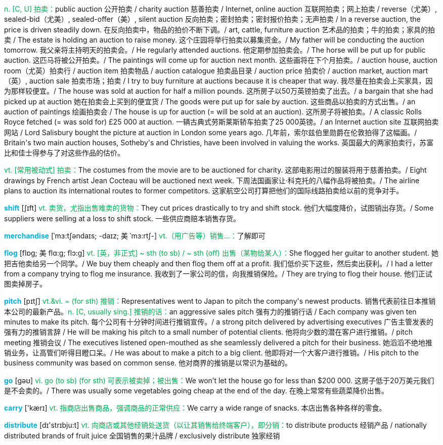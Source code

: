 <font color="#00b050">n. [C, U] 拍卖：</font>public auction 公开拍卖 / charity auction 慈善拍卖 / Internet, online auction 互联网拍卖；网上拍卖 / reverse（尤美）, sealed-bid（尤美）, sealed-offer（美）, silent auction 反向拍卖；密封拍卖；密封报价拍卖；无声拍卖 / In a reverse auction, the price is driven steadily down. 在反向拍卖中，物品的拍价不断下调。/ art, cattle, furniture auction 艺术品的拍卖；牛的拍卖；家具的拍卖 / The estate is holding an auction to raise money. 这个庄园将举行拍卖以募集资金。/ My father will be conducting the auction tomorrow. 我父亲将主持明天的拍卖会。/ He regularly attended auctions. 他定期参加拍卖会。/ The horse will be put up for public auction. 这匹马将被公开拍卖。/ The paintings will come up for auction next month. 这些画将在下个月拍卖。/ auction house, auction room（尤英）拍卖行 / auction item 拍卖物品 / auction catalogue 拍卖品目录 / auction price 拍卖价 / auction market, auction mart（英）, auction sale 拍卖市场；拍卖 / I try to buy furniture at auctions because it is cheaper that way. 我尽量在拍卖会上买家具，因为那样较便宜。/ The house was sold at auction for half a million pounds. 这所房子以50万英镑拍卖了出去。/ a bargain that she had picked up at auction 她在拍卖会上买到的便宜货 / The goods were put up for sale by auction. 这些商品以拍卖的方式出售。/ an auction of paintings 绘画拍卖会 / The house is up for auction (= will be sold at an auction). 这所房子将被拍卖。/ A classic Rolls Royce fetched (= was sold for) £25 000 at auction. 一辆古典式劳斯莱斯轿车拍卖了25 000英镑。/ an Internet auction site 互联网拍卖网站 / Lord Salisbury bought the picture at auction in London some years ago. 几年前，索尔兹伯里勋爵在伦敦拍得了这幅画。/ Britain's two main auction houses, Sotheby's and Christies, have been involved in valuing the works. 英国最大的两家拍卖行，苏富比和佳士得参与了对这些作品的估价。

<font color="#00b050">vt. [常用被动式] 拍卖：</font>The costumes from the movie are to be auctioned for charity. 这部电影用过的服装将用于慈善拍卖。/ Eight drawings by French artist Jean Cocteau will be auctioned next week. 下周法国画家让·科克托的八幅作品将被拍卖。/ The airline plans to auction its international routes to former competitors. 这家航空公司打算把他们的国际线路拍卖给以前的竞争对手。
            
<font color="sky blue">**shift**</font> [ʃɪft]
<font color="#00b050">vt. 卖货，尤指出售难卖的货物：</font>They cut prices drastically to try and shift stock. 他们大幅度降价，试图销出存货。/ Some suppliers were selling at a loss to shift stock. 一些供应商赔本销售存货。          
                      
<font color="sky blue">**merchandise**</font> [ˈmɜ:tʃəndaɪs; -daɪz; 美 ˈmɜ:rtʃ-]
<font color="#00b050">vt.（用广告等）销售…：</font>了解即可

<font color="sky blue">**flog**</font> [flɒg; 美 flɑ:g; flɔ:g]
<font color="#00b050">vt. [英，非正式] ~ sth (to sb) / ~ sth (off) 出售（某物给某人）：</font>She flogged her guitar to another student. 她把吉他卖给另一个同学。/ We buy them cheaply and then flog them off at a profit. 我们低价买下这些，然后卖出获利。/ I had a letter from a company trying to flog me insurance. 我收到了一家公司的信，向我推销保险。/ They are trying to flog their house. 他们正试图卖掉房子。

<font color="sky blue">**pitch**</font> [pɪtʃ]
<font color="#00b050">vt.&vi. ~ (for sth) 推销：</font>Representatives went to Japan to pitch the company's newest products. 销售代表前往日本推销本公司的最新产品。<font color="#00b050">n. [C, usually sing.] 推销的话：</font>an aggressive sales pitch 强有力的推销行话 / Each company was given ten minutes to make its pitch. 每个公司有十分钟时间进行推销宣传。/ a strong pitch delivered by advertising executives 广告主管发表的强有力的推销言辞 / He will be making his pitch to a small number of potential clients. 他将向少数的潜在客户进行推销。/ pitch meeting 推销会议 / The executives listened open-mouthed as she seamlessly delivered a pitch for their business. 她滔滔不绝地推销业务，让高管们听得目瞪口呆。/ He was about to make a pitch to a big client. 他即将对一个大客户进行推销。/ His pitch to the business community was based on common sense. 他对商界的推销是以常识为基础的。
 
 <font color="sky blue">**go**</font> [ɡəʊ] 
<font color="#00b050">vi. go (to sb) (for sth) 可表示被卖掉；被出售：</font>We won’t let the house go for less than $200 000. 这房子低于20万美元我们是不会卖的。/ There was usually some vegetables going cheap at the end of the day. 在晚上常常有些蔬菜降价出售。

<font color="sky blue">**carry**</font> ['kærɪ] 
<font color="#00b050">vt. 指商店出售商品，强调商品的正常供应：</font>We carry a wide range of snacks. 本店出售各种各样的零食。

<font color="sky blue">**distribute**</font> [dɪ'strɪbju:t] 
<font color="#00b050">vt. 向商店或其他经销处送货（以让其销售给终端客户），即分销：</font>to distribute products 经销产品 / nationally distributed brands of fruit juice 全国销售的果汁品牌 / exclusively distribute 独家经销
           